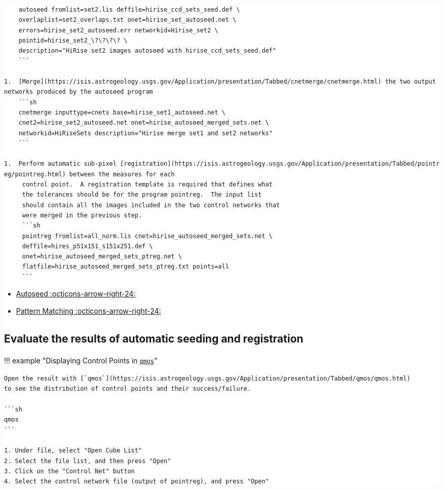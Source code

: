         autoseed fromlist=set2.lis deffile=hirise_ccd_sets_seed.def \
        overlaplist=set2_overlaps.txt onet=hirise_set_autoseed.net \
        errors=hirise_set2_autoseed.err networkid=Hirise_set2 \
        pointid=hirise_set2_\?\?\?\? \
        description="HiRise set2 images autoseed with hirise_ccd_sets_seed.def"
        ```

    1.  [Merge](https://isis.astrogeology.usgs.gov/Application/presentation/Tabbed/cnetmerge/cnetmerge.html) the two output networks produced by the autoseed program  
        ```sh
        cnetmerge inputtype=cnets base=hirise_set1_autoseed.net \
        cnet2=hirise_set2_autoseed.net onet=hirise_autoseed_merged_sets.net \
        networkid=HiRiseSets description="Hirise merge set1 and set2 networks"
        ```

    1.  Perform automatic sub-pixel [registration](https://isis.astrogeology.usgs.gov/Application/presentation/Tabbed/pointreg/pointreg.html) between the measures for each 
         control point.  A registration template is required that defines what 
         the tolerances should be for the program pointreg.  The input list 
         should contain all the images included in the two control networks that 
         were merged in the previous step.  
         ```sh
         pointreg fromlist=all_norm.lis cnet=hirise_autoseed_merged_sets.net \
         deffile=hires_p51x151_s151x251.def \
         onet=hirise_autoseed_merged_sets_ptreg.net \
         flatfile=hirise_autoseed_merged_sets_ptreg.txt points=all
         ```

<div class="grid cards" markdown>

-   [Autoseed :octicons-arrow-right-24:](../../../concepts/control-networks/autoseed.md)

-   [Pattern Matching :octicons-arrow-right-24:](../../../concepts/control-networks/automatic-registration.md)

</div>

## Evaluate the results of automatic seeding and registration

!!! example "Displaying Control Points in [`qmos`](https://isis.astrogeology.usgs.gov/Application/presentation/Tabbed/qmos/qmos.html)"

    Open the result with [`qmos`](https://isis.astrogeology.usgs.gov/Application/presentation/Tabbed/qmos/qmos.html) 
    to see the distribution of control points and their success/failure.

    ```sh
    qmos
    ```

    1. Under file, select "Open Cube List"
    2. Select the file list, and then press "Open"
    3. Click on the "Control Net" button
    4. Select the control network file (output of pointreg), and press "Open"
